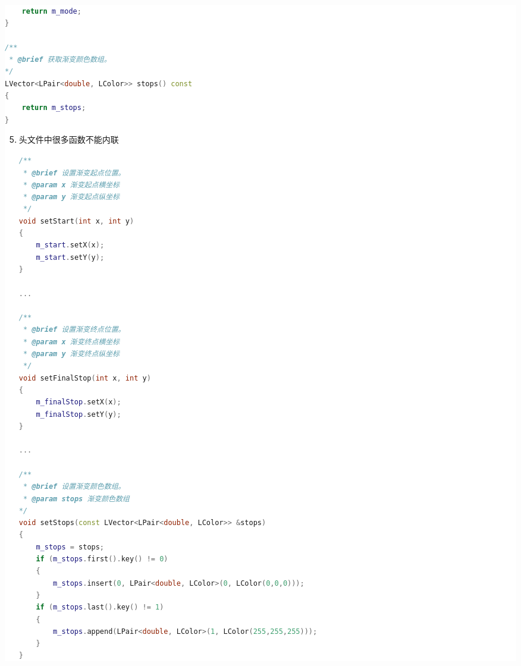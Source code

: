    ```cpp
       return m_mode; 
   }
   
   /**
    * @brief 获取渐变颜色数组。
   */
   LVector<LPair<double, LColor>> stops() const 
   { 
       return m_stops; 
   }
   ```

5. 头文件中很多函数不能内联

   ```cpp
   /**
    * @brief 设置渐变起点位置。
    * @param x 渐变起点横坐标
    * @param y 渐变起点纵坐标
    */
   void setStart(int x, int y)
   {
       m_start.setX(x);
       m_start.setY(y);
   }
   
   ...
       
   /**
    * @brief 设置渐变终点位置。
    * @param x 渐变终点横坐标
    * @param y 渐变终点纵坐标
    */
   void setFinalStop(int x, int y)
   {
       m_finalStop.setX(x);
       m_finalStop.setY(y);
   }
   
   ...
   
   /**
    * @brief 设置渐变颜色数组。
    * @param stops 渐变颜色数组
   */
   void setStops(const LVector<LPair<double, LColor>> &stops)
   {
       m_stops = stops;
       if (m_stops.first().key() != 0)
       {
           m_stops.insert(0, LPair<double, LColor>(0, LColor(0,0,0)));
       }
       if (m_stops.last().key() != 1)
       {
           m_stops.append(LPair<double, LColor>(1, LColor(255,255,255)));
       }
   }
   ```
